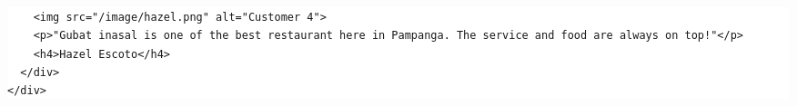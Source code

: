         <img src="/image/hazel.png" alt="Customer 4">
        <p>"Gubat inasal is one of the best restaurant here in Pampanga. The service and food are always on top!"</p>
        <h4>Hazel Escoto</h4>
      </div>  
    </div>
  </section>
